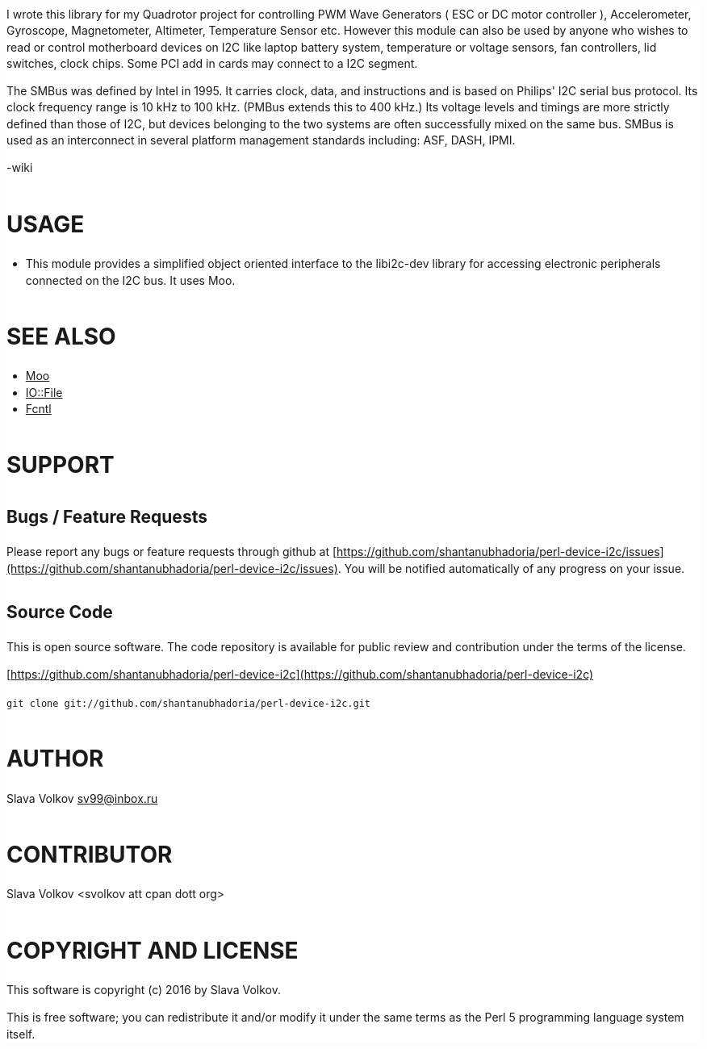 I wrote this library for my Quadrotor project for controlling PWM Wave Generators ( ESC or DC motor controller ), Accelerometer, Gyroscope, Magnetometer, Altimeter, Temperature Sensor etc. However this module can also be used by anyone who wishes to read or control motherboard devices on I2C like laptop battery system, temperature or voltage sensors, fan controllers, lid switches, clock chips. Some PCI add in cards may connect to a I2C segment.

The SMBus was defined by Intel in 1995. It carries clock, data, and instructions and is based on Philips' I2C serial bus protocol. Its clock frequency range is 10 kHz to 100 kHz. (PMBus extends this to 400 kHz.) Its voltage levels and timings are more strictly defined than those of I2C, but devices belonging to the two systems are often successfully mixed on the same bus. SMBus is used as an interconnect in several platform management standards including: ASF, DASH, IPMI. 

\-wiki

# USAGE

- This module provides a simplified object oriented interface to the libi2c-dev library for accessing electronic peripherals connected on the I2C bus. It uses Moo.

# SEE ALSO

- [Moo](https://metacpan.org/pod/Moo)
- [IO::File](https://metacpan.org/pod/IO::File)
- [Fcntl](https://metacpan.org/pod/Fcntl)

# SUPPORT

## Bugs / Feature Requests

Please report any bugs or feature requests through github at 
[https://github.com/shantanubhadoria/perl-device-i2c/issues](https://github.com/shantanubhadoria/perl-device-i2c/issues).
You will be notified automatically of any progress on your issue.

## Source Code

This is open source software.  The code repository is available for
public review and contribution under the terms of the license.

[https://github.com/shantanubhadoria/perl-device-i2c](https://github.com/shantanubhadoria/perl-device-i2c)

    git clone git://github.com/shantanubhadoria/perl-device-i2c.git

# AUTHOR

Slava Volkov <sv99@inbox.ru>

# CONTRIBUTOR

Slava Volkov &lt;svolkov att cpan dott org>

# COPYRIGHT AND LICENSE

This software is copyright (c) 2016 by Slava Volkov.

This is free software; you can redistribute it and/or modify it under
the same terms as the Perl 5 programming language system itself.
